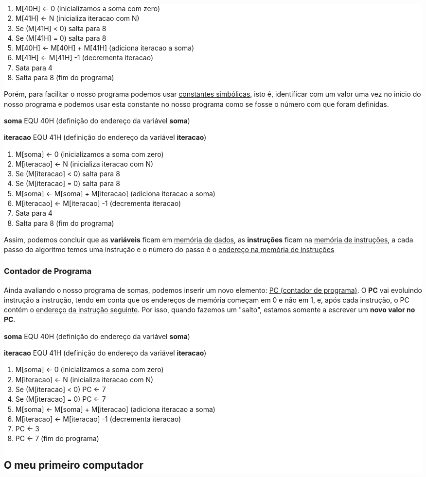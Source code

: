 1. M[40H] $\gets$ 0 (inicializamos a soma com zero)
2. M[41H] $\gets$ N (inicializa iteracao com N)
3. Se (M[41H] < 0) salta para 8
4. Se (M[41H] = 0) salta para 8
5. M[40H] $\gets$ M[40H] + M[41H] (adiciona iteracao a soma)
6. M[41H] $\gets$ M[41H] -1 (decrementa iteracao)
7. Sata para 4
8. Salta para 8 (fim do programa)

Porém, para facilitar o nosso programa podemos usar [constantes simbólicas](color:pink), isto é, identificar com um valor uma vez no início do nosso programa e podemos usar esta constante no nosso programa como se fosse o número com que foram definidas.

**soma** EQU 40H (definição do endereço da variável **soma**)

**iteracao** EQU 41H (definição do endereço da variável **iteracao**)

1. M[soma] $\gets$ 0 (inicializamos a soma com zero)
2. M[iteracao] $\gets$ N (inicializa iteracao com N)
3. Se (M[iteracao] < 0) salta para 8
4. Se (M[iteracao] = 0) salta para 8
5. M[soma] $\gets$ M[soma] + M[iteracao] (adiciona iteracao a soma)
6. M[iteracao] $\gets$ M[iteracao] -1 (decrementa iteracao)
7. Sata para 4
8. Salta para 8 (fim do programa)

Assim, podemos concluir que as **variáveis** ficam em [memória de dados](color:orange), as **instruções** ficam na [memória de instruções](color:orange), a cada passo do algoritmo temos uma instrução e o número do passo é o [endereço na memória de instruções](color:orange)

### Contador de Programa

Ainda avaliando o nosso programa de somas, podemos inserir um novo elemento: [PC (contador de programa)](color:pink). O **PC** vai evoluindo instrução a instrução, tendo em conta que os endereços de memória começam em 0 e não em 1, e, após cada instrução, o PC contém o [endereço da instrução seguinte](color:orange). Por isso, quando fazemos um "salto", estamos somente a escrever um **novo valor no PC**.

**soma** EQU 40H (definição do endereço da variável **soma**)

**iteracao** EQU 41H (definição do endereço da variável **iteracao**)

1. M[soma] $\gets$ 0 (inicializamos a soma com zero)
2. M[iteracao] $\gets$ N (inicializa iteracao com N)
3. Se (M[iteracao] < 0) PC $\gets$ 7
4. Se (M[iteracao] = 0) PC $\gets$ 7
5. M[soma] $\gets$ M[soma] + M[iteracao] (adiciona iteracao a soma)
6. M[iteracao] $\gets$ M[iteracao] -1 (decrementa iteracao)
7. PC $\gets$ 3
8. PC $\gets$ 7 (fim do programa)

## O meu primeiro computador
